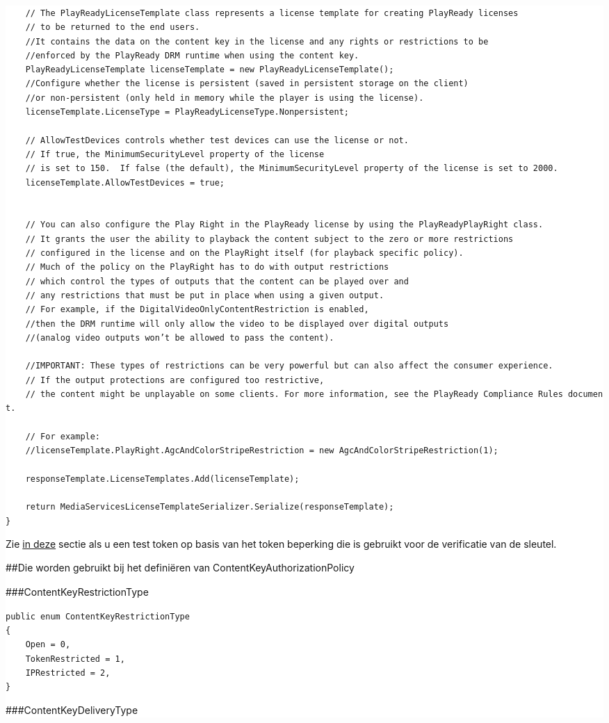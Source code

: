         // The PlayReadyLicenseTemplate class represents a license template for creating PlayReady licenses
        // to be returned to the end users. 
        //It contains the data on the content key in the license and any rights or restrictions to be 
        //enforced by the PlayReady DRM runtime when using the content key.
        PlayReadyLicenseTemplate licenseTemplate = new PlayReadyLicenseTemplate();
        //Configure whether the license is persistent (saved in persistent storage on the client) 
        //or non-persistent (only held in memory while the player is using the license).  
        licenseTemplate.LicenseType = PlayReadyLicenseType.Nonpersistent;
       
        // AllowTestDevices controls whether test devices can use the license or not.  
        // If true, the MinimumSecurityLevel property of the license
        // is set to 150.  If false (the default), the MinimumSecurityLevel property of the license is set to 2000.
        licenseTemplate.AllowTestDevices = true;


        // You can also configure the Play Right in the PlayReady license by using the PlayReadyPlayRight class. 
        // It grants the user the ability to playback the content subject to the zero or more restrictions 
        // configured in the license and on the PlayRight itself (for playback specific policy). 
        // Much of the policy on the PlayRight has to do with output restrictions 
        // which control the types of outputs that the content can be played over and 
        // any restrictions that must be put in place when using a given output.
        // For example, if the DigitalVideoOnlyContentRestriction is enabled, 
        //then the DRM runtime will only allow the video to be displayed over digital outputs 
        //(analog video outputs won’t be allowed to pass the content).

        //IMPORTANT: These types of restrictions can be very powerful but can also affect the consumer experience. 
        // If the output protections are configured too restrictive, 
        // the content might be unplayable on some clients. For more information, see the PlayReady Compliance Rules document.

        // For example:
        //licenseTemplate.PlayRight.AgcAndColorStripeRestriction = new AgcAndColorStripeRestriction(1);

        responseTemplate.LicenseTemplates.Add(licenseTemplate);

        return MediaServicesLicenseTemplateSerializer.Serialize(responseTemplate);
    }


Zie [in deze](#test) sectie als u een test token op basis van het token beperking die is gebruikt voor de verificatie van de sleutel. 

##<a id="types"></a>Die worden gebruikt bij het definiëren van ContentKeyAuthorizationPolicy

###<a id="ContentKeyRestrictionType"></a>ContentKeyRestrictionType

    public enum ContentKeyRestrictionType
    {
        Open = 0,
        TokenRestricted = 1,
        IPRestricted = 2,
    }

###<a id="ContentKeyDeliveryType"></a>ContentKeyDeliveryType

